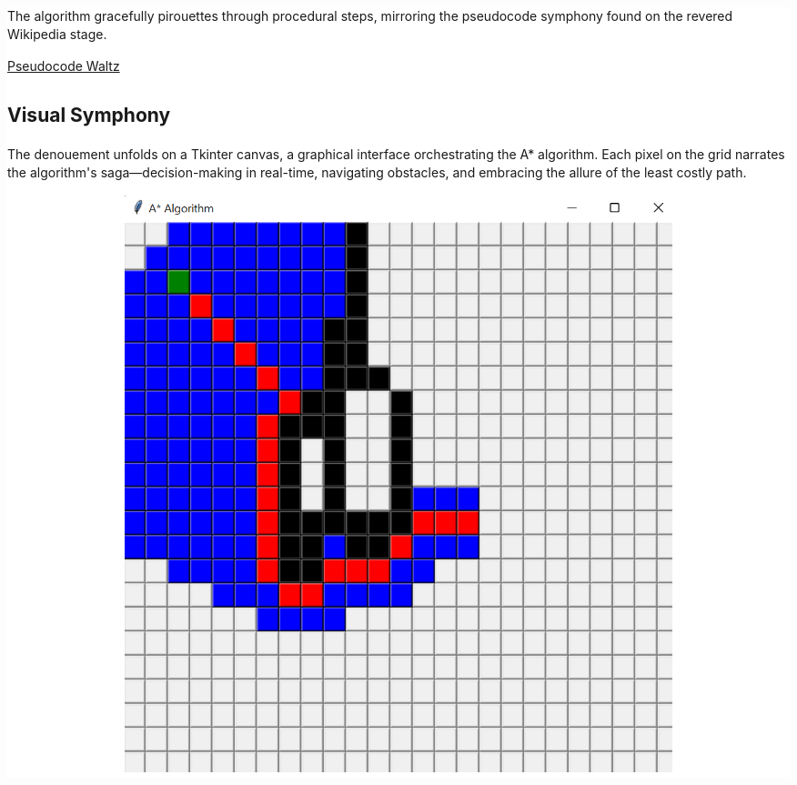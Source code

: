 The algorithm gracefully pirouettes through procedural steps, mirroring the pseudocode symphony found on the revered Wikipedia stage.

[Pseudocode Waltz](https://en.wikipedia.org/wiki/A*_search_algorithm)

## Visual Symphony

The denouement unfolds on a Tkinter canvas, a graphical interface orchestrating the A* algorithm. Each pixel on the grid narrates the algorithm's saga—decision-making in real-time, navigating obstacles, and embracing the allure of the least costly path.

<div style="text-align:center;">
  <img src="anim.png" alt="Untitled" width="70%">
</div>
